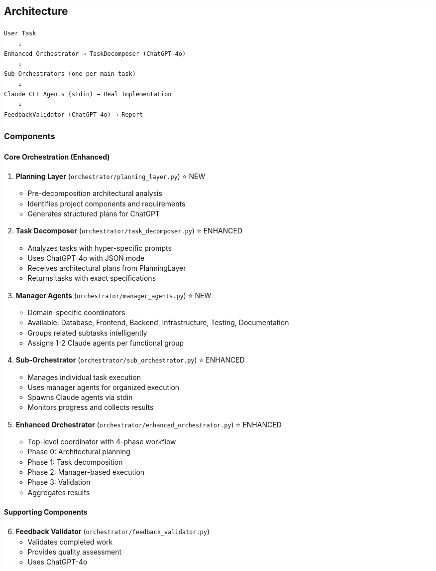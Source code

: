 ## Architecture

```
User Task
    ↓
Enhanced Orchestrator → TaskDecomposer (ChatGPT-4o)
    ↓
Sub-Orchestrators (one per main task)
    ↓
Claude CLI Agents (stdin) → Real Implementation
    ↓
FeedbackValidator (ChatGPT-4o) → Report
```

### Components

#### Core Orchestration (Enhanced)

1. **Planning Layer** (`orchestrator/planning_layer.py`) ⭐ NEW
   - Pre-decomposition architectural analysis
   - Identifies project components and requirements
   - Generates structured plans for ChatGPT

2. **Task Decomposer** (`orchestrator/task_decomposer.py`) ⭐ ENHANCED
   - Analyzes tasks with hyper-specific prompts
   - Uses ChatGPT-4o with JSON mode
   - Receives architectural plans from PlanningLayer
   - Returns tasks with exact specifications

3. **Manager Agents** (`orchestrator/manager_agents.py`) ⭐ NEW
   - Domain-specific coordinators
   - Available: Database, Frontend, Backend, Infrastructure, Testing, Documentation
   - Groups related subtasks intelligently
   - Assigns 1-2 Claude agents per functional group

4. **Sub-Orchestrator** (`orchestrator/sub_orchestrator.py`) ⭐ ENHANCED
   - Manages individual task execution
   - Uses manager agents for organized execution
   - Spawns Claude agents via stdin
   - Monitors progress and collects results

5. **Enhanced Orchestrator** (`orchestrator/enhanced_orchestrator.py`) ⭐ ENHANCED
   - Top-level coordinator with 4-phase workflow
   - Phase 0: Architectural planning
   - Phase 1: Task decomposition
   - Phase 2: Manager-based execution
   - Phase 3: Validation
   - Aggregates results

#### Supporting Components

6. **Feedback Validator** (`orchestrator/feedback_validator.py`)
   - Validates completed work
   - Provides quality assessment
   - Uses ChatGPT-4o
